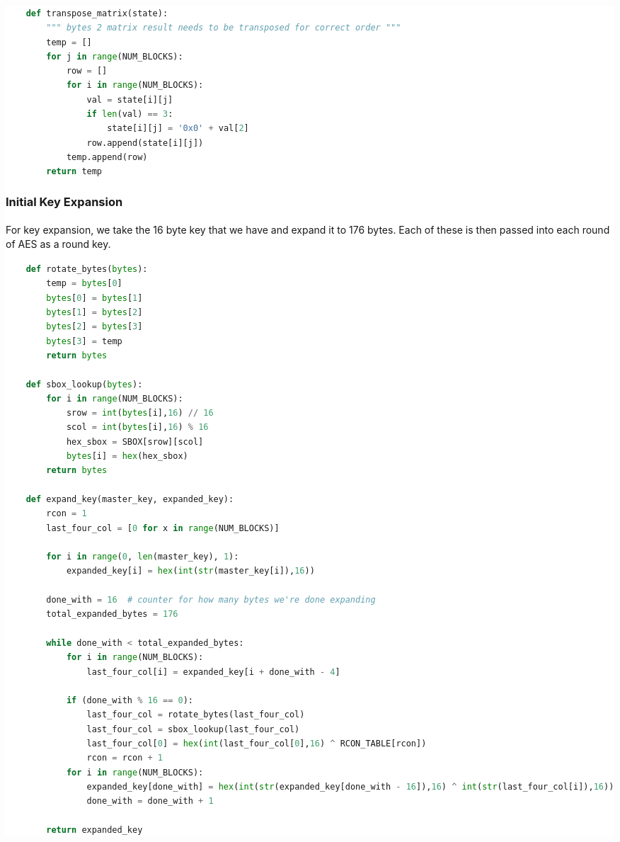 ``` python
    def transpose_matrix(state):
        """ bytes 2 matrix result needs to be transposed for correct order """
        temp = []
        for j in range(NUM_BLOCKS):
            row = []
            for i in range(NUM_BLOCKS):
                val = state[i][j]
                if len(val) == 3:
                    state[i][j] = '0x0' + val[2]
                row.append(state[i][j])
            temp.append(row)    
        return temp
```    

### Initial Key Expansion

For key expansion, we take the 16 byte key that we have and expand it to 176 bytes. Each of these is then passed into each round of AES as a round key.

``` python
    def rotate_bytes(bytes):
        temp = bytes[0]
        bytes[0] = bytes[1]
        bytes[1] = bytes[2]
        bytes[2] = bytes[3]
        bytes[3] = temp
        return bytes
    
    def sbox_lookup(bytes):
        for i in range(NUM_BLOCKS):
            srow = int(bytes[i],16) // 16
            scol = int(bytes[i],16) % 16
            hex_sbox = SBOX[srow][scol]
            bytes[i] = hex(hex_sbox)
        return bytes
    
    def expand_key(master_key, expanded_key):
        rcon = 1
        last_four_col = [0 for x in range(NUM_BLOCKS)]
    
        for i in range(0, len(master_key), 1):
            expanded_key[i] = hex(int(str(master_key[i]),16))
    
        done_with = 16  # counter for how many bytes we're done expanding
        total_expanded_bytes = 176
    
        while done_with < total_expanded_bytes:
            for i in range(NUM_BLOCKS):
                last_four_col[i] = expanded_key[i + done_with - 4]
    
            if (done_with % 16 == 0):
                last_four_col = rotate_bytes(last_four_col)
                last_four_col = sbox_lookup(last_four_col)
                last_four_col[0] = hex(int(last_four_col[0],16) ^ RCON_TABLE[rcon])
                rcon = rcon + 1
            for i in range(NUM_BLOCKS):
                expanded_key[done_with] = hex(int(str(expanded_key[done_with - 16]),16) ^ int(str(last_four_col[i]),16))
                done_with = done_with + 1
    
        return expanded_key
```    
